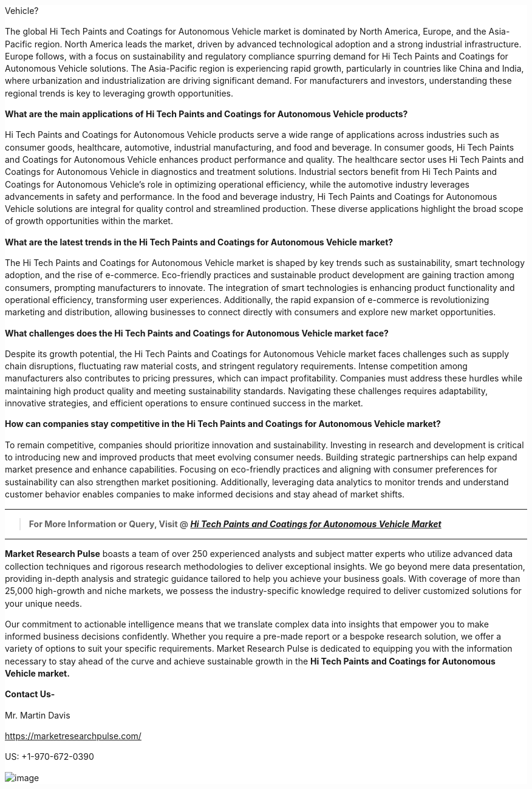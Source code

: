 Vehicle?</strong></p><p>The global Hi Tech Paints and Coatings for Autonomous Vehicle market is dominated by North America, Europe, and the Asia-Pacific region. North America leads the market, driven by advanced technological adoption and a strong industrial infrastructure. Europe follows, with a focus on sustainability and regulatory compliance spurring demand for Hi Tech Paints and Coatings for Autonomous Vehicle solutions. The Asia-Pacific region is experiencing rapid growth, particularly in countries like China and India, where urbanization and industrialization are driving significant demand. For manufacturers and investors, understanding these regional trends is key to leveraging growth opportunities.</p><p><strong>What are the main applications of Hi Tech Paints and Coatings for Autonomous Vehicle products?</strong></p><p>Hi Tech Paints and Coatings for Autonomous Vehicle products serve a wide range of applications across industries such as consumer goods, healthcare, automotive, industrial manufacturing, and food and beverage. In consumer goods, Hi Tech Paints and Coatings for Autonomous Vehicle enhances product performance and quality. The healthcare sector uses Hi Tech Paints and Coatings for Autonomous Vehicle in diagnostics and treatment solutions. Industrial sectors benefit from Hi Tech Paints and Coatings for Autonomous Vehicle&rsquo;s role in optimizing operational efficiency, while the automotive industry leverages advancements in safety and performance. In the food and beverage industry, Hi Tech Paints and Coatings for Autonomous Vehicle solutions are integral for quality control and streamlined production. These diverse applications highlight the broad scope of growth opportunities within the market.</p><p><strong>What are the latest trends in the Hi Tech Paints and Coatings for Autonomous Vehicle market?</strong></p><p>The Hi Tech Paints and Coatings for Autonomous Vehicle market is shaped by key trends such as sustainability, smart technology adoption, and the rise of e-commerce. Eco-friendly practices and sustainable product development are gaining traction among consumers, prompting manufacturers to innovate. The integration of smart technologies is enhancing product functionality and operational efficiency, transforming user experiences. Additionally, the rapid expansion of e-commerce is revolutionizing marketing and distribution, allowing businesses to connect directly with consumers and explore new market opportunities.</p><p><strong>What challenges does the Hi Tech Paints and Coatings for Autonomous Vehicle market face?</strong></p><p>Despite its growth potential, the Hi Tech Paints and Coatings for Autonomous Vehicle market faces challenges such as supply chain disruptions, fluctuating raw material costs, and stringent regulatory requirements. Intense competition among manufacturers also contributes to pricing pressures, which can impact profitability. Companies must address these hurdles while maintaining high product quality and meeting sustainability standards. Navigating these challenges requires adaptability, innovative strategies, and efficient operations to ensure continued success in the market.</p><p><strong>How can companies stay competitive in the Hi Tech Paints and Coatings for Autonomous Vehicle market?</strong></p><p>To remain competitive, companies should prioritize innovation and sustainability. Investing in research and development is critical to introducing new and improved products that meet evolving consumer needs. Building strategic partnerships can help expand market presence and enhance capabilities. Focusing on eco-friendly practices and aligning with consumer preferences for sustainability can also strengthen market positioning. Additionally, leveraging data analytics to monitor trends and understand customer behavior enables companies to make informed decisions and stay ahead of market shifts.</p><hr /><blockquote><p><strong>For More Information or Query, Visit @&nbsp;<em><a href="https://marketresearchpulse.com/report/50528/hi-tech-paints-and-coatings-for-autonomous-vehicle-market?utm_source=Linkedin&utm_medium=0114">Hi Tech Paints and Coatings for Autonomous Vehicle Market</a></em></strong></p></blockquote><hr /><p><strong>Market Research Pulse</strong> boasts a team of over 250 experienced analysts and subject matter experts who utilize advanced data collection techniques and rigorous research methodologies to deliver exceptional insights. We go beyond mere data presentation, providing in-depth analysis and strategic guidance tailored to help you achieve your business goals. With coverage of more than 25,000 high-growth and niche markets, we possess the industry-specific knowledge required to deliver customized solutions for your unique needs.</p><p>Our commitment to actionable intelligence means that we translate complex data into insights that empower you to make informed business decisions confidently. Whether you require a pre-made report or a bespoke research solution, we offer a variety of options to suit your specific requirements. Market Research Pulse is dedicated to equipping you with the information necessary to stay ahead of the curve and achieve sustainable growth in the <strong>Hi Tech Paints and Coatings for Autonomous Vehicle market.</strong></p><p><strong>Contact Us-</strong></p><p>Mr. Martin Davis</p><p>https://marketresearchpulse.com/</p><p>US: +1-970-672-0390</p>
![image](https://github.com/user-attachments/assets/cfb5767b-adfb-4f3e-a973-6e02d38927da)

